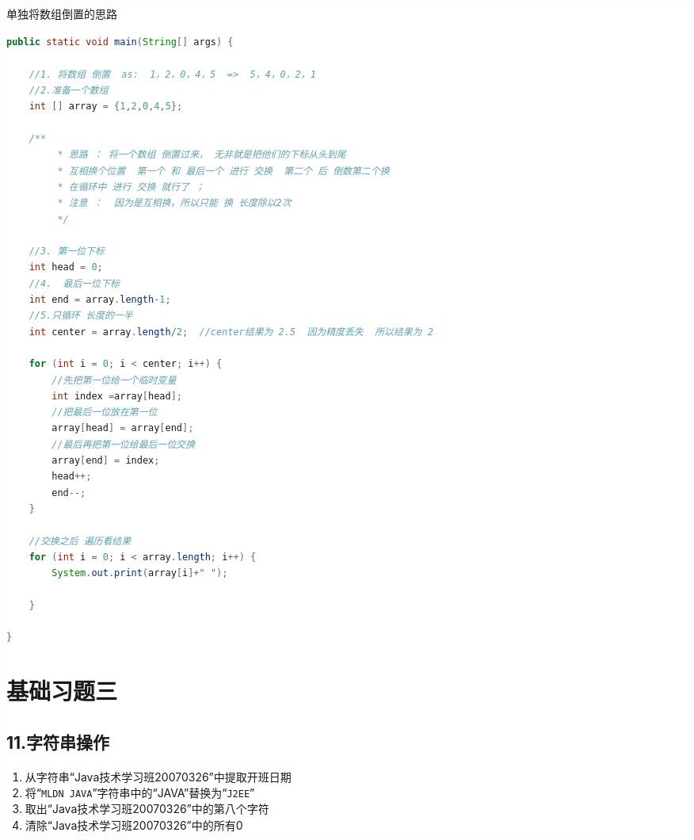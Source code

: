 单独将数组倒置的思路

```java
public static void main(String[] args) {

    //1. 将数组 倒置  as:  1，2，0，4，5  =>  5，4，0，2，1
    //2.准备一个数组 
    int [] array = {1,2,0,4,5};

    /**
         * 思路 ： 将一个数组 倒置过来， 无非就是把他们的下标从头到尾 
         * 互相换个位置  第一个 和 最后一个 进行 交换  第二个 后 倒数第二个换 
         * 在循环中 进行 交换 就行了 ；
         * 注意 ：  因为是互相换，所以只能 换 长度除以2次  
         */

    //3. 第一位下标
    int head = 0;
    //4.  最后一位下标
    int end = array.length-1;
    //5.只循环 长度的一半 
    int center = array.length/2;  //center结果为 2.5  因为精度丢失  所以结果为 2 

    for (int i = 0; i < center; i++) {
        //先把第一位给一个临时变量
        int index =array[head];
        //把最后一位放在第一位
        array[head] = array[end];
        //最后再把第一位给最后一位交换
        array[end] = index;
        head++;
        end--;
    }

    //交换之后 遍历看结果
    for (int i = 0; i < array.length; i++) {
        System.out.print(array[i]+" ");

    }

}
```

# 基础习题三

## 11.字符串操作

1. 从字符串“Java技术学习班20070326”中提取开班日期
2. 将“`MLDN JAVA`”字符串中的“JAVA”替换为“`J2EE`”
3. 取出“Java技术学习班20070326”中的第八个字符
4. 清除“Java技术学习班20070326”中的所有0
